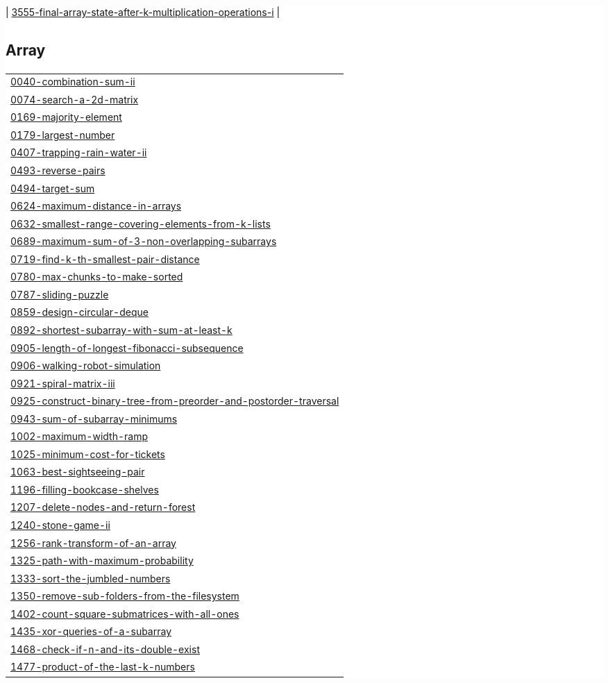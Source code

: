 | [3555-final-array-state-after-k-multiplication-operations-i](https://github.com/Govind-Jangra/Leetcode/tree/master/3555-final-array-state-after-k-multiplication-operations-i) |
## Array
|  |
| ------- |
| [0040-combination-sum-ii](https://github.com/Govind-Jangra/Leetcode/tree/master/0040-combination-sum-ii) |
| [0074-search-a-2d-matrix](https://github.com/Govind-Jangra/Leetcode/tree/master/0074-search-a-2d-matrix) |
| [0169-majority-element](https://github.com/Govind-Jangra/Leetcode/tree/master/0169-majority-element) |
| [0179-largest-number](https://github.com/Govind-Jangra/Leetcode/tree/master/0179-largest-number) |
| [0407-trapping-rain-water-ii](https://github.com/Govind-Jangra/Leetcode/tree/master/0407-trapping-rain-water-ii) |
| [0493-reverse-pairs](https://github.com/Govind-Jangra/Leetcode/tree/master/0493-reverse-pairs) |
| [0494-target-sum](https://github.com/Govind-Jangra/Leetcode/tree/master/0494-target-sum) |
| [0624-maximum-distance-in-arrays](https://github.com/Govind-Jangra/Leetcode/tree/master/0624-maximum-distance-in-arrays) |
| [0632-smallest-range-covering-elements-from-k-lists](https://github.com/Govind-Jangra/Leetcode/tree/master/0632-smallest-range-covering-elements-from-k-lists) |
| [0689-maximum-sum-of-3-non-overlapping-subarrays](https://github.com/Govind-Jangra/Leetcode/tree/master/0689-maximum-sum-of-3-non-overlapping-subarrays) |
| [0719-find-k-th-smallest-pair-distance](https://github.com/Govind-Jangra/Leetcode/tree/master/0719-find-k-th-smallest-pair-distance) |
| [0780-max-chunks-to-make-sorted](https://github.com/Govind-Jangra/Leetcode/tree/master/0780-max-chunks-to-make-sorted) |
| [0787-sliding-puzzle](https://github.com/Govind-Jangra/Leetcode/tree/master/0787-sliding-puzzle) |
| [0859-design-circular-deque](https://github.com/Govind-Jangra/Leetcode/tree/master/0859-design-circular-deque) |
| [0892-shortest-subarray-with-sum-at-least-k](https://github.com/Govind-Jangra/Leetcode/tree/master/0892-shortest-subarray-with-sum-at-least-k) |
| [0905-length-of-longest-fibonacci-subsequence](https://github.com/Govind-Jangra/Leetcode/tree/master/0905-length-of-longest-fibonacci-subsequence) |
| [0906-walking-robot-simulation](https://github.com/Govind-Jangra/Leetcode/tree/master/0906-walking-robot-simulation) |
| [0921-spiral-matrix-iii](https://github.com/Govind-Jangra/Leetcode/tree/master/0921-spiral-matrix-iii) |
| [0925-construct-binary-tree-from-preorder-and-postorder-traversal](https://github.com/Govind-Jangra/Leetcode/tree/master/0925-construct-binary-tree-from-preorder-and-postorder-traversal) |
| [0943-sum-of-subarray-minimums](https://github.com/Govind-Jangra/Leetcode/tree/master/0943-sum-of-subarray-minimums) |
| [1002-maximum-width-ramp](https://github.com/Govind-Jangra/Leetcode/tree/master/1002-maximum-width-ramp) |
| [1025-minimum-cost-for-tickets](https://github.com/Govind-Jangra/Leetcode/tree/master/1025-minimum-cost-for-tickets) |
| [1063-best-sightseeing-pair](https://github.com/Govind-Jangra/Leetcode/tree/master/1063-best-sightseeing-pair) |
| [1196-filling-bookcase-shelves](https://github.com/Govind-Jangra/Leetcode/tree/master/1196-filling-bookcase-shelves) |
| [1207-delete-nodes-and-return-forest](https://github.com/Govind-Jangra/Leetcode/tree/master/1207-delete-nodes-and-return-forest) |
| [1240-stone-game-ii](https://github.com/Govind-Jangra/Leetcode/tree/master/1240-stone-game-ii) |
| [1256-rank-transform-of-an-array](https://github.com/Govind-Jangra/Leetcode/tree/master/1256-rank-transform-of-an-array) |
| [1325-path-with-maximum-probability](https://github.com/Govind-Jangra/Leetcode/tree/master/1325-path-with-maximum-probability) |
| [1333-sort-the-jumbled-numbers](https://github.com/Govind-Jangra/Leetcode/tree/master/1333-sort-the-jumbled-numbers) |
| [1350-remove-sub-folders-from-the-filesystem](https://github.com/Govind-Jangra/Leetcode/tree/master/1350-remove-sub-folders-from-the-filesystem) |
| [1402-count-square-submatrices-with-all-ones](https://github.com/Govind-Jangra/Leetcode/tree/master/1402-count-square-submatrices-with-all-ones) |
| [1435-xor-queries-of-a-subarray](https://github.com/Govind-Jangra/Leetcode/tree/master/1435-xor-queries-of-a-subarray) |
| [1468-check-if-n-and-its-double-exist](https://github.com/Govind-Jangra/Leetcode/tree/master/1468-check-if-n-and-its-double-exist) |
| [1477-product-of-the-last-k-numbers](https://github.com/Govind-Jangra/Leetcode/tree/master/1477-product-of-the-last-k-numbers) |